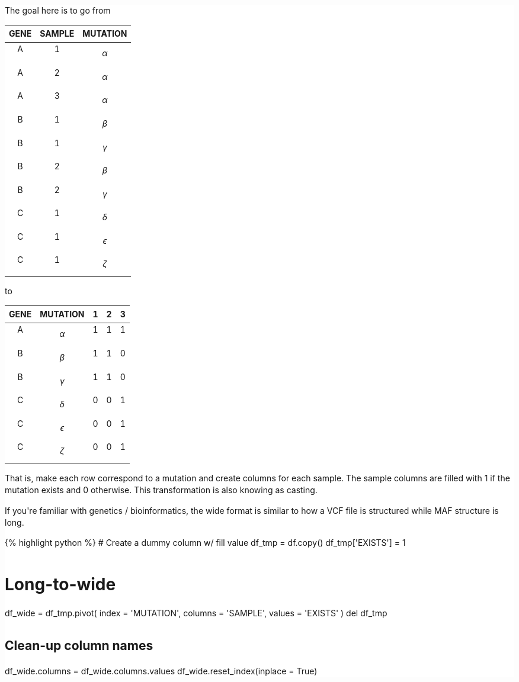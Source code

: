 The goal here is to go from

| GENE | SAMPLE | MUTATION |
|:---: | :---: | :---: |
| A | 1 | $$\alpha$$ |
| A | 2 | $$\alpha$$ |
| A | 3 | $$\alpha$$ |
| B | 1 | $$\beta$$ |
| B | 1 | $$\gamma$$ |
| B | 2 | $$\beta$$ |
| B | 2 | $$\gamma$$ |
| C | 1 | $$\delta$$ |
| C | 1 | $$\epsilon$$ |
| C | 1 | $$\zeta$$ |

to

| GENE | MUTATION | 1 | 2 | 3 |
|:---: | :---: | :---: |:---: | :---: |
| A | $$\alpha$$ | 1 | 1 | 1 |
| B | $$\beta$$ | 1 | 1 | 0 |
| B | $$\gamma$$ | 1 | 1 | 0 |
| C | $$\delta$$ | 0 | 0 | 1 |
| C | $$\epsilon$$ | 0 | 0 | 1 |
| C | $$\zeta$$ | 0 | 0 | 1 |

That is, make each row correspond to a mutation and create columns
for each sample. The sample columns are filled with 1 if the mutation
exists and 0 otherwise. This transformation is also knowing as casting.

If you're familiar with genetics / bioinformatics, the wide format is similar
to how a VCF file is structured while MAF structure is long.

<div class="two_col_wrap">
<div class="left_code">
{% highlight python %}
# Create a dummy column w/ fill value
df_tmp = df.copy()
df_tmp['EXISTS'] = 1

# Long-to-wide
df_wide = df_tmp.pivot(
    index = 'MUTATION',
    columns = 'SAMPLE',
    values = 'EXISTS'
)
del df_tmp

## Clean-up column names
df_wide.columns = df_wide.columns.values
df_wide.reset_index(inplace = True)


[ranking]: /assets/img/rank_py.png "Ranking plot"
[bar]: /assets/img/bar_py.png "Bar plot"
[box]: /assets/img/box_group_py.png "Box plot"
[count-vs-identity]: /assets/img/count_vs_identity_py.png "Rank vs identity plots"
[facet]: /assets/img/facet_py.png "Faceted plot"
[group]: /assets/img/group_py.png "Grouped box plot"
[subplot]: /assets/img/subplot_py.png "Subplots"
